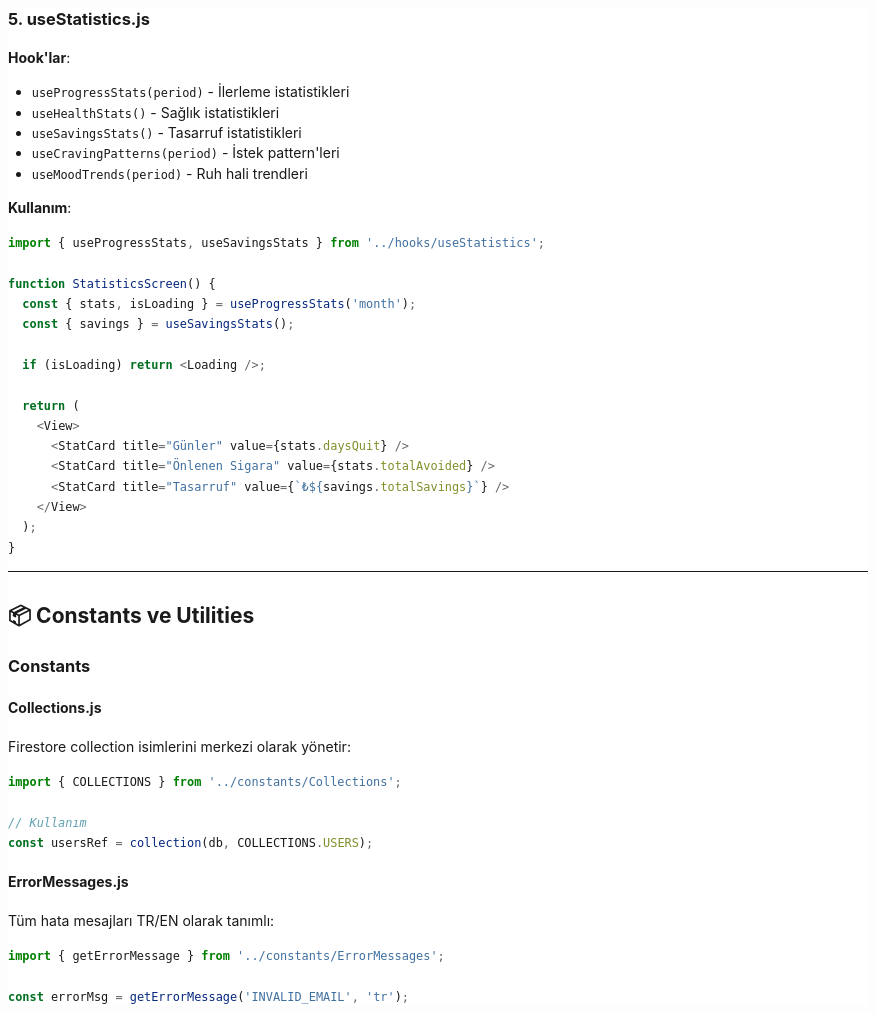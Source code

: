 
### 5. useStatistics.js

**Hook'lar**:
- `useProgressStats(period)` - İlerleme istatistikleri
- `useHealthStats()` - Sağlık istatistikleri
- `useSavingsStats()` - Tasarruf istatistikleri
- `useCravingPatterns(period)` - İstek pattern'leri
- `useMoodTrends(period)` - Ruh hali trendleri

**Kullanım**:
```javascript
import { useProgressStats, useSavingsStats } from '../hooks/useStatistics';

function StatisticsScreen() {
  const { stats, isLoading } = useProgressStats('month');
  const { savings } = useSavingsStats();
  
  if (isLoading) return <Loading />;
  
  return (
    <View>
      <StatCard title="Günler" value={stats.daysQuit} />
      <StatCard title="Önlenen Sigara" value={stats.totalAvoided} />
      <StatCard title="Tasarruf" value={`₺${savings.totalSavings}`} />
    </View>
  );
}
```

---

## 📦 Constants ve Utilities

### Constants

#### Collections.js
Firestore collection isimlerini merkezi olarak yönetir:
```javascript
import { COLLECTIONS } from '../constants/Collections';

// Kullanım
const usersRef = collection(db, COLLECTIONS.USERS);
```

#### ErrorMessages.js
Tüm hata mesajları TR/EN olarak tanımlı:
```javascript
import { getErrorMessage } from '../constants/ErrorMessages';

const errorMsg = getErrorMessage('INVALID_EMAIL', 'tr');
```
